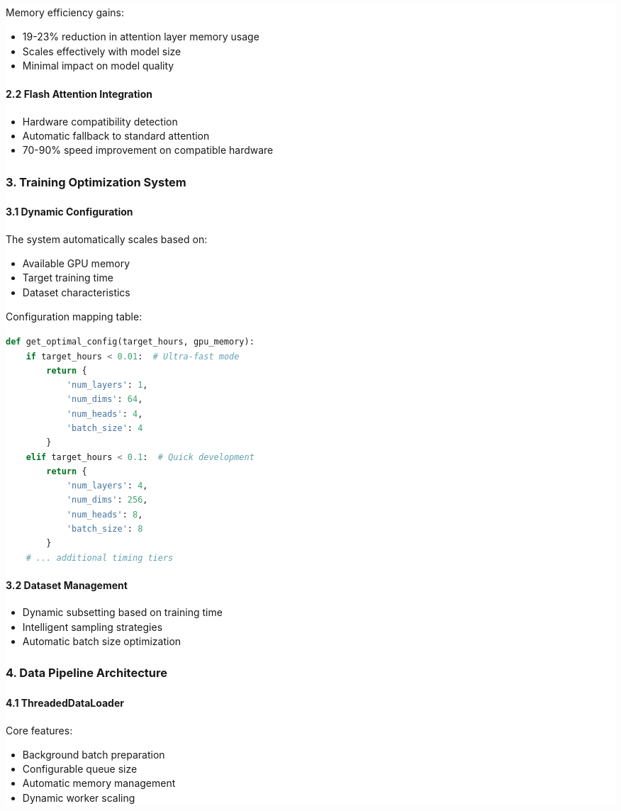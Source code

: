 Memory efficiency gains:
- 19-23% reduction in attention layer memory usage
- Scales effectively with model size
- Minimal impact on model quality

#### 2.2 Flash Attention Integration
- Hardware compatibility detection
- Automatic fallback to standard attention
- 70-90% speed improvement on compatible hardware

### 3. Training Optimization System

#### 3.1 Dynamic Configuration
The system automatically scales based on:
- Available GPU memory
- Target training time
- Dataset characteristics

Configuration mapping table:
```python
def get_optimal_config(target_hours, gpu_memory):
    if target_hours < 0.01:  # Ultra-fast mode
        return {
            'num_layers': 1,
            'num_dims': 64,
            'num_heads': 4,
            'batch_size': 4
        }
    elif target_hours < 0.1:  # Quick development
        return {
            'num_layers': 4,
            'num_dims': 256,
            'num_heads': 8,
            'batch_size': 8
        }
    # ... additional timing tiers
```

#### 3.2 Dataset Management
- Dynamic subsetting based on training time
- Intelligent sampling strategies
- Automatic batch size optimization

### 4. Data Pipeline Architecture

#### 4.1 ThreadedDataLoader
Core features:
- Background batch preparation
- Configurable queue size
- Automatic memory management
- Dynamic worker scaling
